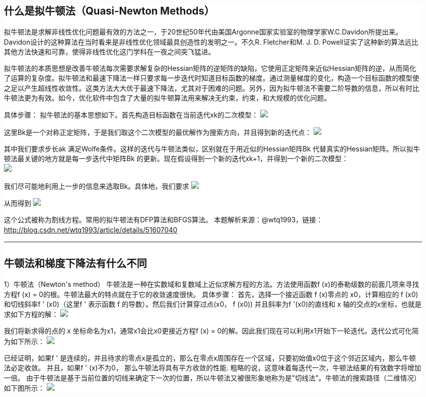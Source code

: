 
### <h2 id="什么是拟牛顿法（Quasi-Newton Methods）">什么是拟牛顿法（Quasi-Newton Methods）</h2>


拟牛顿法是求解非线性优化问题最有效的方法之一，于20世纪50年代由美国Argonne国家实验室的物理学家W.C.Davidon所提出来。Davidon设计的这种算法在当时看来是非线性优化领域最具创造性的发明之一。不久R. Fletcher和M. J. D. Powell证实了这种新的算法远比其他方法快速和可靠，使得非线性优化这门学科在一夜之间突飞猛进。

拟牛顿法的本质思想是改善牛顿法每次需要求解复杂的Hessian矩阵的逆矩阵的缺陷，它使用正定矩阵来近似Hessian矩阵的逆，从而简化了运算的复杂度。拟牛顿法和最速下降法一样只要求每一步迭代时知道目标函数的梯度。通过测量梯度的变化，构造一个目标函数的模型使之足以产生超线性收敛性。这类方法大大优于最速下降法，尤其对于困难的问题。另外，因为拟牛顿法不需要二阶导数的信息，所以有时比牛顿法更为有效。如今，优化软件中包含了大量的拟牛顿算法用来解决无约束，约束，和大规模的优化问题。

具体步骤：
拟牛顿法的基本思想如下。首先构造目标函数在当前迭代xk的二次模型：
![](http://7xvfir.com1.z0.glb.clouddn.com/%E6%9C%BA%E5%99%A8%E5%AD%A6%E4%B9%A0%E7%9F%A5%E8%AF%86%E7%82%B9%E9%9B%86%E9%94%A6/33.png)

这里Bk是一个对称正定矩阵，于是我们取这个二次模型的最优解作为搜索方向，并且得到新的迭代点：
![](http://7xvfir.com1.z0.glb.clouddn.com/%E6%9C%BA%E5%99%A8%E5%AD%A6%E4%B9%A0%E7%9F%A5%E8%AF%86%E7%82%B9%E9%9B%86%E9%94%A6/29.png)

其中我们要求步长ak 满足Wolfe条件。这样的迭代与牛顿法类似，区别就在于用近似的Hessian矩阵Bk 代替真实的Hessian矩阵。所以拟牛顿法最关键的地方就是每一步迭代中矩阵Bk 的更新。现在假设得到一个新的迭代xk+1，并得到一个新的二次模型：   
![](http://7xvfir.com1.z0.glb.clouddn.com/%E6%9C%BA%E5%99%A8%E5%AD%A6%E4%B9%A0%E7%9F%A5%E8%AF%86%E7%82%B9%E9%9B%86%E9%94%A6/30.png)

我们尽可能地利用上一步的信息来选取Bk。具体地，我们要求
![](http://7xvfir.com1.z0.glb.clouddn.com/%E6%9C%BA%E5%99%A8%E5%AD%A6%E4%B9%A0%E7%9F%A5%E8%AF%86%E7%82%B9%E9%9B%86%E9%94%A6/31.png)

从而得到
![](http://7xvfir.com1.z0.glb.clouddn.com/%E6%9C%BA%E5%99%A8%E5%AD%A6%E4%B9%A0%E7%9F%A5%E8%AF%86%E7%82%B9%E9%9B%86%E9%94%A6/32.png)

这个公式被称为割线方程。常用的拟牛顿法有DFP算法和BFGS算法。
本题解析来源：@wtq1993，链接：http://blog.csdn.net/wtq1993/article/details/51607040

---

### <h2 id="牛顿法和梯度下降法有什么不同">牛顿法和梯度下降法有什么不同</h2>


1）牛顿法（Newton's method）
牛顿法是一种在实数域和复数域上近似求解方程的方法。方法使用函数f (x)的泰勒级数的前面几项来寻找方程f (x) = 0的根。牛顿法最大的特点就在于它的收敛速度很快。
具体步骤：
首先，选择一个接近函数 f (x)零点的 x0，计算相应的 f (x0) 和切线斜率f  ' (x0)（这里f ' 表示函数 f  的导数）。然后我们计算穿过点(x0，  f  (x0)) 并且斜率为f '(x0)的直线和 x 轴的交点的x坐标，也就是求如下方程的解：
![](http://7xvfir.com1.z0.glb.clouddn.com/%E6%9C%BA%E5%99%A8%E5%AD%A6%E4%B9%A0%E7%9F%A5%E8%AF%86%E7%82%B9%E9%9B%86%E9%94%A6/15.png)

我们将新求得的点的 x 坐标命名为x1，通常x1会比x0更接近方程f  (x) = 0的解。因此我们现在可以利用x1开始下一轮迭代。迭代公式可化简为如下所示：
![](http://7xvfir.com1.z0.glb.clouddn.com/%E6%9C%BA%E5%99%A8%E5%AD%A6%E4%B9%A0%E7%9F%A5%E8%AF%86%E7%82%B9%E9%9B%86%E9%94%A6/16.png)

已经证明，如果f  ' 是连续的，并且待求的零点x是孤立的，那么在零点x周围存在一个区域，只要初始值x0位于这个邻近区域内，那么牛顿法必定收敛。 并且，如果f  ' (x)不为0， 那么牛顿法将具有平方收敛的性能. 粗略的说，这意味着每迭代一次，牛顿法结果的有效数字将增加一倍。
由于牛顿法是基于当前位置的切线来确定下一次的位置，所以牛顿法又被很形象地称为是"切线法"。牛顿法的搜索路径（二维情况）如下图所示：
![](http://7xvfir.com1.z0.glb.clouddn.com/%E6%9C%BA%E5%99%A8%E5%AD%A6%E4%B9%A0%E7%9F%A5%E8%AF%86%E7%82%B9%E9%9B%86%E9%94%A6/17.png)
